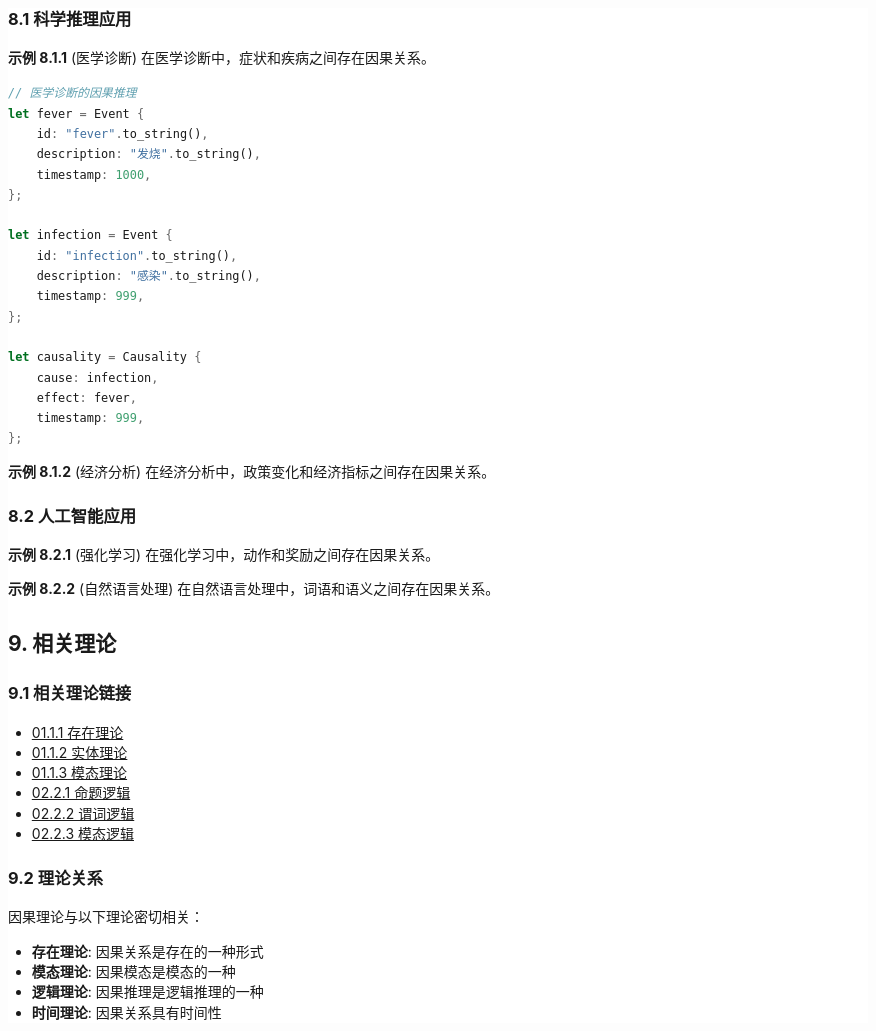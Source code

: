 ### 8.1 科学推理应用

**示例 8.1.1** (医学诊断)
在医学诊断中，症状和疾病之间存在因果关系。

```rust
// 医学诊断的因果推理
let fever = Event {
    id: "fever".to_string(),
    description: "发烧".to_string(),
    timestamp: 1000,
};

let infection = Event {
    id: "infection".to_string(),
    description: "感染".to_string(),
    timestamp: 999,
};

let causality = Causality {
    cause: infection,
    effect: fever,
    timestamp: 999,
};
```

**示例 8.1.2** (经济分析)
在经济分析中，政策变化和经济指标之间存在因果关系。

### 8.2 人工智能应用

**示例 8.2.1** (强化学习)
在强化学习中，动作和奖励之间存在因果关系。

**示例 8.2.2** (自然语言处理)
在自然语言处理中，词语和语义之间存在因果关系。

## 9. 相关理论

### 9.1 相关理论链接

- [01.1.1 存在理论](../01.1.1_Existence_Theory.md)
- [01.1.2 实体理论](../01.1.2_Entity_Theory.md)
- [01.1.3 模态理论](../01.1.3_Modal_Theory.md)
- [02.2.1 命题逻辑](../../02_Mathematical_Foundation/02_Logic/02.2.1_Propositional_Logic.md)
- [02.2.2 谓词逻辑](../../02_Mathematical_Foundation/02_Logic/02.2.2_Predicate_Logic.md)
- [02.2.3 模态逻辑](../../02_Mathematical_Foundation/02_Logic/02.2.3_Modal_Logic.md)

### 9.2 理论关系

因果理论与以下理论密切相关：

- **存在理论**: 因果关系是存在的一种形式
- **模态理论**: 因果模态是模态的一种
- **逻辑理论**: 因果推理是逻辑推理的一种
- **时间理论**: 因果关系具有时间性
